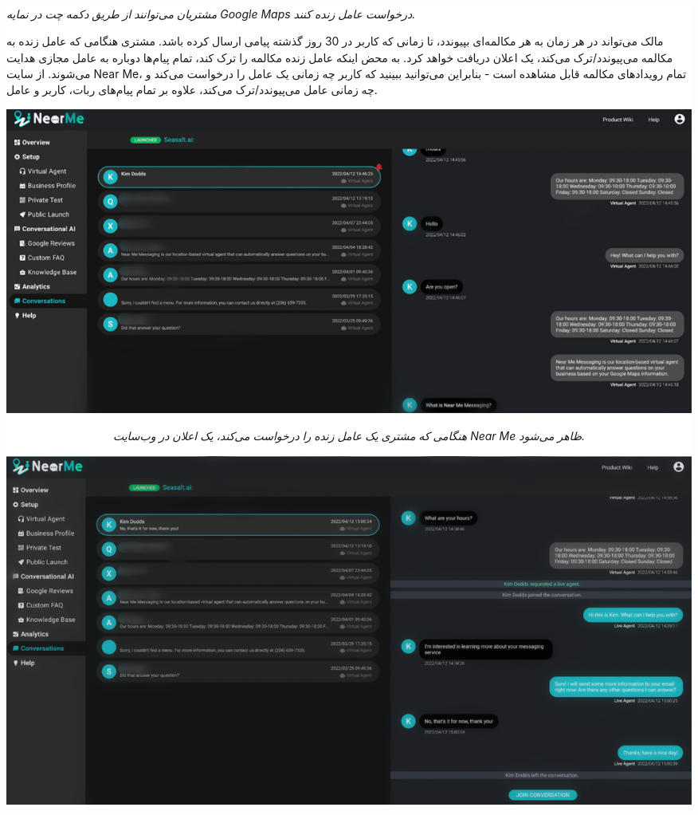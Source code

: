 *مشتریان می‌توانند از طریق دکمه چت در نمایه Google Maps درخواست عامل زنده کنند.*
</center>

مالک می‌تواند در هر زمان به هر مکالمه‌ای بپیوندد، تا زمانی که کاربر در 30 روز گذشته پیامی ارسال کرده باشد. مشتری هنگامی که عامل زنده به مکالمه می‌پیوندد/ترک می‌کند، یک اعلان دریافت خواهد کرد. به محض اینکه عامل زنده مکالمه را ترک کند، تمام پیام‌ها دوباره به عامل مجازی هدایت می‌شوند. از سایت Near Me، تمام رویدادهای مکالمه قابل مشاهده است - بنابراین می‌توانید ببینید که کاربر چه زمانی یک عامل را درخواست می‌کند و چه زمانی عامل می‌پیوندد/ترک می‌کند، علاوه بر تمام پیام‌های ربات، کاربر و عامل.


<center>
<img src="/images/blog/12-near-me-messaging-complements-google-business-messages/9-live-agent-notif.png" alt="هنگامی که مشتری یک عامل زنده را درخواست می‌کند، یک اعلان در وب‌سایت Near Me ظاهر می‌شود."/>

*هنگامی که مشتری یک عامل زنده را درخواست می‌کند، یک اعلان در وب‌سایت Near Me ظاهر می‌شود.*
</center>


<center>
<img src="/images/blog/12-near-me-messaging-complements-google-business-messages/10-live-agent-convo.png" alt="رابط ویژگی عامل زنده Near Me."/>
